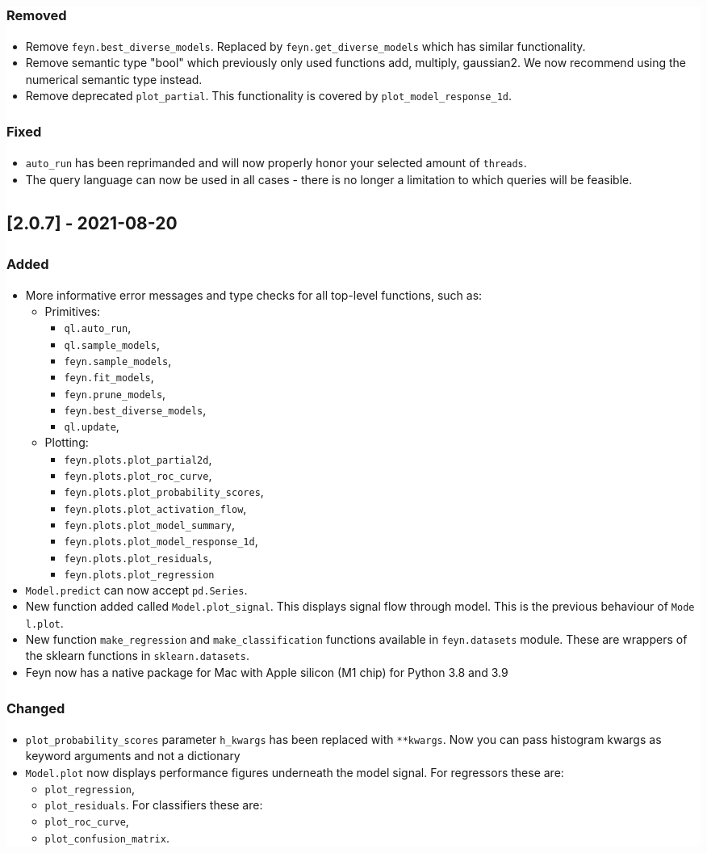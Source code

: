 ### Removed
- Remove `feyn.best_diverse_models`. Replaced by `feyn.get_diverse_models` which has similar functionality.
- Remove semantic type "bool" which previously only used functions add, multiply, gaussian2. We now recommend using the numerical semantic type instead.
- Remove deprecated `plot_partial`. This functionality is covered by `plot_model_response_1d`.

### Fixed
- `auto_run` has been reprimanded and will now properly honor your selected amount of `threads`.
- The query language can now be used in all cases - there is no longer a limitation to which queries will be feasible.

## [2.0.7] - 2021-08-20

### Added

- More informative error messages and type checks for all top-level functions, such as:
  - Primitives:
    - `ql.auto_run`,
    - `ql.sample_models`,
    - `feyn.sample_models`,
    - `feyn.fit_models`,
    - `feyn.prune_models`,
    - `feyn.best_diverse_models`,
    - `ql.update`,
  - Plotting:
    - `feyn.plots.plot_partial2d`,
    - `feyn.plots.plot_roc_curve`,
    - `feyn.plots.plot_probability_scores`,
    - `feyn.plots.plot_activation_flow`,
    - `feyn.plots.plot_model_summary`,
    - `feyn.plots.plot_model_response_1d`,
    - `feyn.plots.plot_residuals`,
    - `feyn.plots.plot_regression`
- `Model.predict` can now accept `pd.Series`.
- New function added called `Model.plot_signal`. This displays signal flow through model. This is the previous behaviour of `Model.plot`.
- New function `make_regression` and `make_classification` functions available in `feyn.datasets` module. These are wrappers of the sklearn functions in `sklearn.datasets`.
- Feyn now has a native package for Mac with Apple silicon (M1 chip) for Python 3.8 and 3.9

### Changed

- `plot_probability_scores` parameter `h_kwargs` has been replaced with `**kwargs`. Now you can pass histogram kwargs as keyword arguments and not a dictionary
- `Model.plot` now displays performance figures underneath the model signal. For regressors these are:
  - `plot_regression`,
  - `plot_residuals`.
For classifiers these are:
  - `plot_roc_curve`,
  - `plot_confusion_matrix`.
